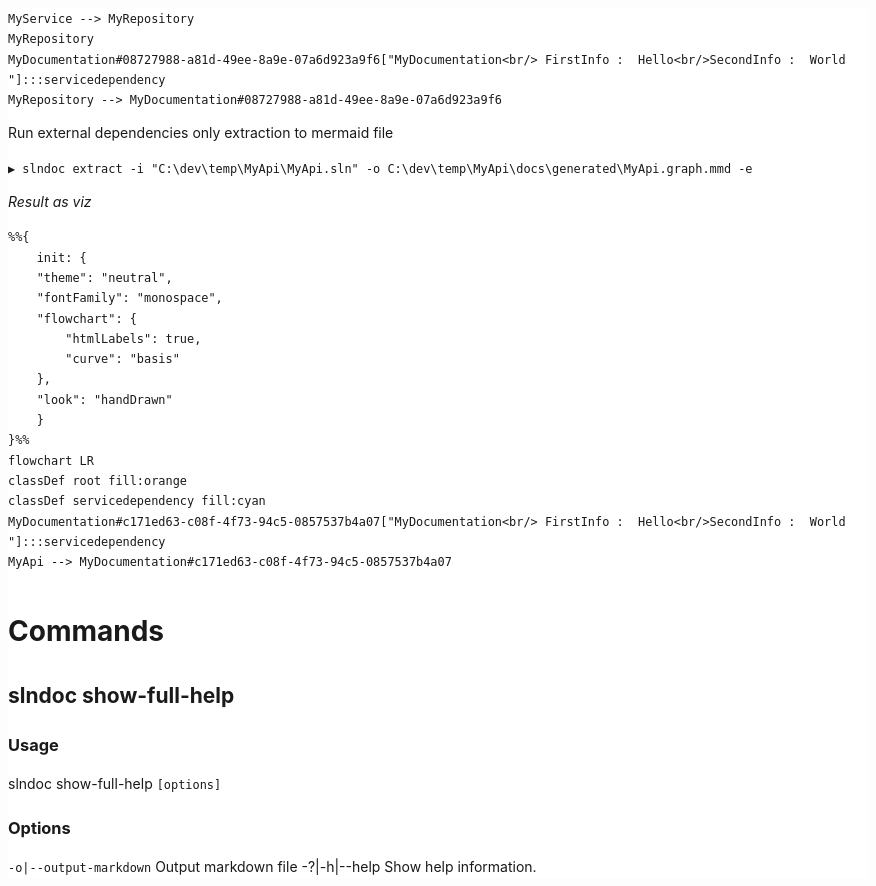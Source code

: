 ```mermaid
MyService --> MyRepository
MyRepository
MyDocumentation#08727988-a81d-49ee-8a9e-07a6d923a9f6["MyDocumentation<br/> FirstInfo :  Hello<br/>SecondInfo :  World "]:::servicedependency
MyRepository --> MyDocumentation#08727988-a81d-49ee-8a9e-07a6d923a9f6
```



Run external dependencies only extraction to mermaid file

```
▶ slndoc extract -i "C:\dev\temp\MyApi\MyApi.sln" -o C:\dev\temp\MyApi\docs\generated\MyApi.graph.mmd -e
```

*Result as viz*

```mermaid
%%{
    init: {
    "theme": "neutral",
    "fontFamily": "monospace",
    "flowchart": {
        "htmlLabels": true,
        "curve": "basis"
    },
    "look": "handDrawn"
    }
}%%
flowchart LR
classDef root fill:orange
classDef servicedependency fill:cyan
MyDocumentation#c171ed63-c08f-4f73-94c5-0857537b4a07["MyDocumentation<br/> FirstInfo :  Hello<br/>SecondInfo :  World "]:::servicedependency
MyApi --> MyDocumentation#c171ed63-c08f-4f73-94c5-0857537b4a07
```



# Commands

## slndoc show-full-help

### Usage

  slndoc show-full-help `[options]`

### Options

 `-o|--output-markdown`  Output markdown file
  -?|-h|--help          Show help information.

